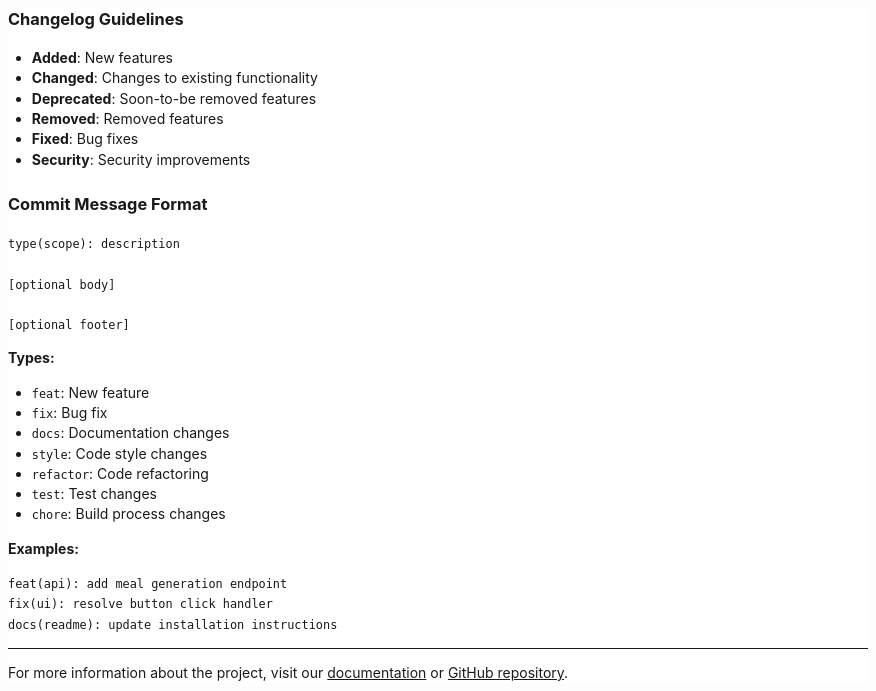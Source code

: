 ### Changelog Guidelines

- **Added**: New features
- **Changed**: Changes to existing functionality
- **Deprecated**: Soon-to-be removed features
- **Removed**: Removed features
- **Fixed**: Bug fixes
- **Security**: Security improvements

### Commit Message Format

```
type(scope): description

[optional body]

[optional footer]
```

**Types:**

- `feat`: New feature
- `fix`: Bug fix
- `docs`: Documentation changes
- `style`: Code style changes
- `refactor`: Code refactoring
- `test`: Test changes
- `chore`: Build process changes

**Examples:**

```
feat(api): add meal generation endpoint
fix(ui): resolve button click handler
docs(readme): update installation instructions
```

---

For more information about the project, visit our [documentation](https://docs.whats-for-dinner.com) or [GitHub repository](https://github.com/your-org/whats-for-dinner).
